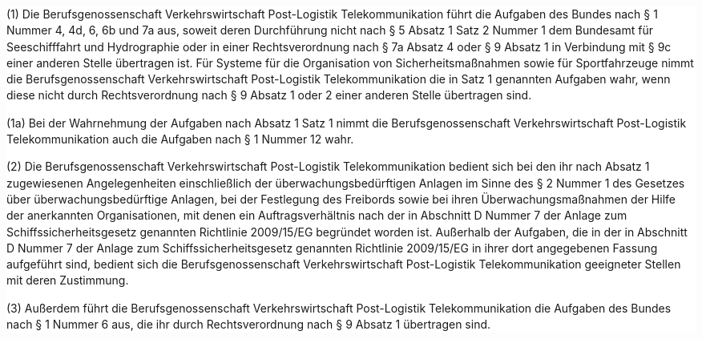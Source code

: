 <div>

<div class="jnhtml">

<div>

<div class="jurAbsatz">

(1) Die Berufsgenossenschaft Verkehrswirtschaft Post-Logistik
Telekommunikation führt die Aufgaben des Bundes nach § 1 Nummer 4, 4d,
6, 6b und 7a aus, soweit deren Durchführung nicht nach § 5 Absatz 1 Satz
2 Nummer 1 dem Bundesamt für Seeschifffahrt und Hydrographie oder in
einer Rechtsverordnung nach § 7a Absatz 4 oder § 9 Absatz 1 in
Verbindung mit § 9c einer anderen Stelle übertragen ist. Für Systeme für
die Organisation von Sicherheitsmaßnahmen sowie für Sportfahrzeuge nimmt
die Berufsgenossenschaft Verkehrswirtschaft Post-Logistik
Telekommunikation die in Satz 1 genannten Aufgaben wahr, wenn diese
nicht durch Rechtsverordnung nach § 9 Absatz 1 oder 2 einer anderen
Stelle übertragen sind.

</div>

<div class="jurAbsatz">

(1a) Bei der Wahrnehmung der Aufgaben nach Absatz 1 Satz 1 nimmt die
Berufsgenossenschaft Verkehrswirtschaft Post-Logistik Telekommunikation
auch die Aufgaben nach § 1 Nummer 12 wahr.

</div>

<div class="jurAbsatz">

(2) Die Berufsgenossenschaft Verkehrswirtschaft Post-Logistik
Telekommunikation bedient sich bei den ihr nach Absatz 1 zugewiesenen
Angelegenheiten einschließlich der überwachungsbedürftigen Anlagen im
Sinne des § 2 Nummer 1 des Gesetzes über überwachungsbedürftige Anlagen,
bei der Festlegung des Freibords sowie bei ihren Überwachungsmaßnahmen
der Hilfe der anerkannten Organisationen, mit denen ein
Auftragsverhältnis nach der in Abschnitt D Nummer 7 der Anlage zum
Schiffssicherheitsgesetz genannten Richtlinie 2009/15/EG begründet
worden ist. Außerhalb der Aufgaben, die in der in Abschnitt D Nummer 7
der Anlage zum Schiffssicherheitsgesetz genannten Richtlinie 2009/15/EG
in ihrer dort angegebenen Fassung aufgeführt sind, bedient sich die
Berufsgenossenschaft Verkehrswirtschaft Post-Logistik Telekommunikation
geeigneter Stellen mit deren Zustimmung.

</div>

<div class="jurAbsatz">

(3) Außerdem führt die Berufsgenossenschaft Verkehrswirtschaft
Post-Logistik Telekommunikation die Aufgaben des Bundes nach § 1 Nummer
6 aus, die ihr durch Rechtsverordnung nach § 9 Absatz 1 übertragen sind.

</div>

<div class="jurAbsatz">
